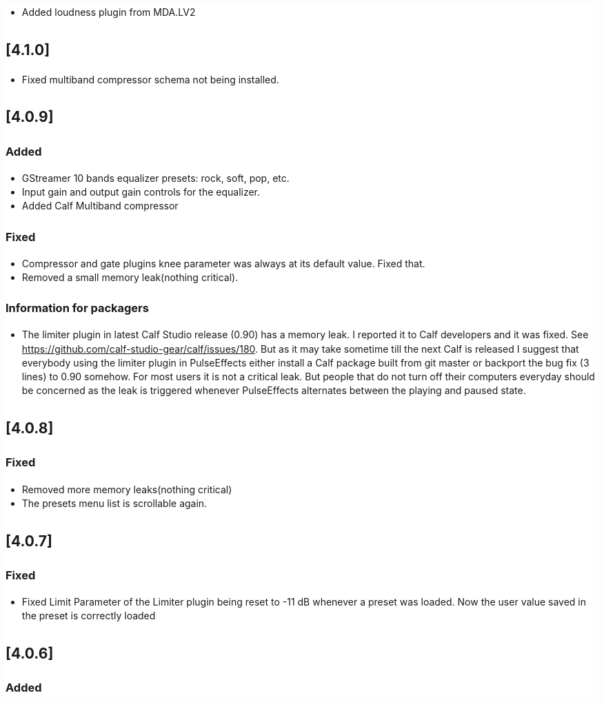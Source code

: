 - Added loudness plugin from MDA.LV2

## [4.1.0]

- Fixed multiband compressor schema not being installed.

## [4.0.9]

### Added

- GStreamer 10 bands equalizer presets: rock, soft, pop, etc.
- Input gain and output gain controls for the equalizer.
- Added Calf Multiband compressor

### Fixed

- Compressor and gate plugins knee parameter was always at its default value.
  Fixed that.
- Removed a small memory leak(nothing critical).

### Information for packagers

- The limiter plugin in latest Calf Studio release (0.90) has a memory leak.
  I reported it to Calf developers and it was fixed. See
  https://github.com/calf-studio-gear/calf/issues/180. But as it may take sometime
  till the next Calf is released I suggest that everybody using the limiter plugin
  in PulseEffects either install a Calf package built from git master or backport
  the bug fix (3 lines) to 0.90 somehow. For most users it is not a critical leak.
  But people that do not turn off their computers everyday should be concerned as
  the leak is triggered whenever PulseEffects alternates between the playing
  and paused state.

## [4.0.8]

### Fixed

- Removed more memory leaks(nothing critical)
- The presets menu list is scrollable again.

## [4.0.7]

### Fixed

- Fixed Limit Parameter of the Limiter plugin being reset to -11 dB whenever a
  preset was loaded. Now the user value saved in the preset is correctly loaded

## [4.0.6]

### Added
